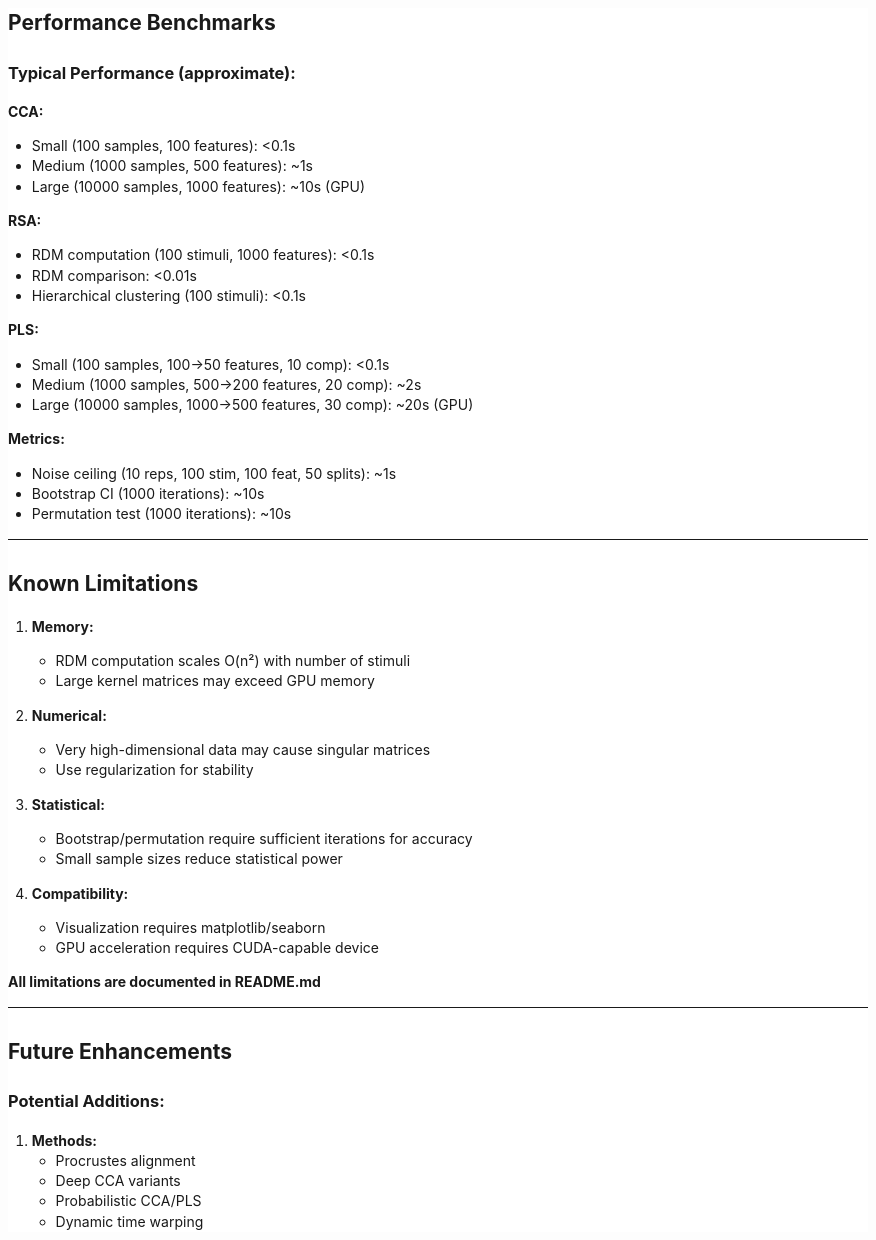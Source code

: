 
## Performance Benchmarks

### Typical Performance (approximate):

**CCA:**
- Small (100 samples, 100 features): <0.1s
- Medium (1000 samples, 500 features): ~1s
- Large (10000 samples, 1000 features): ~10s (GPU)

**RSA:**
- RDM computation (100 stimuli, 1000 features): <0.1s
- RDM comparison: <0.01s
- Hierarchical clustering (100 stimuli): <0.1s

**PLS:**
- Small (100 samples, 100→50 features, 10 comp): <0.1s
- Medium (1000 samples, 500→200 features, 20 comp): ~2s
- Large (10000 samples, 1000→500 features, 30 comp): ~20s (GPU)

**Metrics:**
- Noise ceiling (10 reps, 100 stim, 100 feat, 50 splits): ~1s
- Bootstrap CI (1000 iterations): ~10s
- Permutation test (1000 iterations): ~10s

---

## Known Limitations

1. **Memory:**
   - RDM computation scales O(n²) with number of stimuli
   - Large kernel matrices may exceed GPU memory

2. **Numerical:**
   - Very high-dimensional data may cause singular matrices
   - Use regularization for stability

3. **Statistical:**
   - Bootstrap/permutation require sufficient iterations for accuracy
   - Small sample sizes reduce statistical power

4. **Compatibility:**
   - Visualization requires matplotlib/seaborn
   - GPU acceleration requires CUDA-capable device

**All limitations are documented in README.md**

---

## Future Enhancements

### Potential Additions:
1. **Methods:**
   - Procrustes alignment
   - Deep CCA variants
   - Probabilistic CCA/PLS
   - Dynamic time warping
